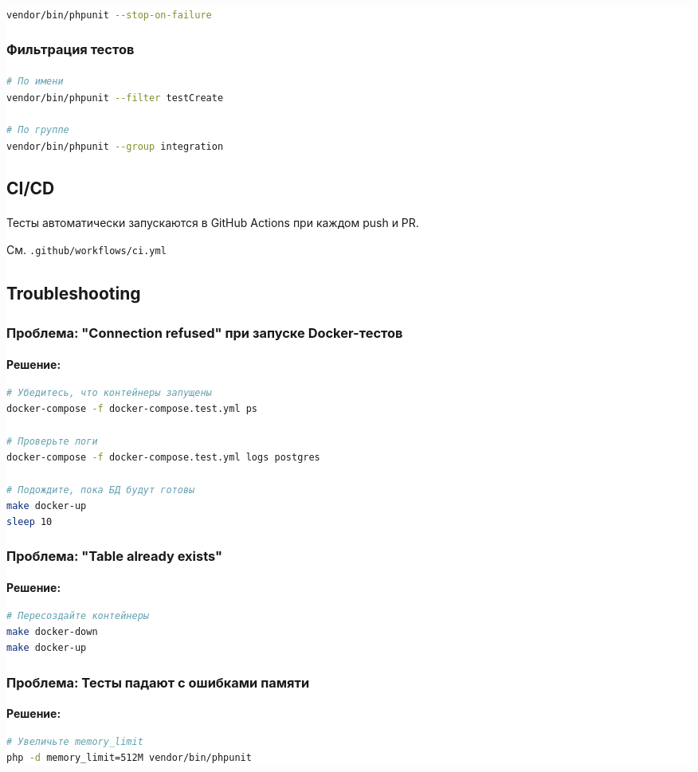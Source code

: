 ```bash
vendor/bin/phpunit --stop-on-failure
```

### Фильтрация тестов

```bash
# По имени
vendor/bin/phpunit --filter testCreate

# По группе
vendor/bin/phpunit --group integration
```

## CI/CD

Тесты автоматически запускаются в GitHub Actions при каждом push и PR.

См. `.github/workflows/ci.yml`

## Troubleshooting

### Проблема: "Connection refused" при запуске Docker-тестов

**Решение:**
```bash
# Убедитесь, что контейнеры запущены
docker-compose -f docker-compose.test.yml ps

# Проверьте логи
docker-compose -f docker-compose.test.yml logs postgres

# Подождите, пока БД будут готовы
make docker-up
sleep 10
```

### Проблема: "Table already exists"

**Решение:**
```bash
# Пересоздайте контейнеры
make docker-down
make docker-up
```

### Проблема: Тесты падают с ошибками памяти

**Решение:**
```bash
# Увеличьте memory_limit
php -d memory_limit=512M vendor/bin/phpunit
```
